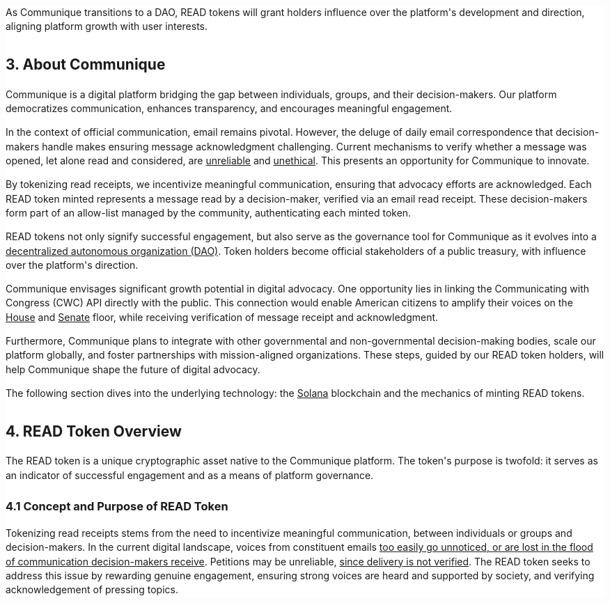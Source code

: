 As Communique transitions to a DAO, READ tokens will grant holders influence over the platform's development and direction, aligning platform growth with user interests.

## 3. About Communique

Communique is a digital platform bridging the gap between individuals, groups, and their decision-makers. Our platform democratizes communication, enhances transparency, and encourages meaningful engagement.

In the context of official communication, email remains pivotal. However, the deluge of daily email correspondence that decision-makers handle makes ensuring message acknowledgment challenging. Current mechanisms to verify whether a message was opened, let alone read and considered, are [unreliable](https://www.prescient-ai.io/blog/tracking-pixel-limitations) and [unethical](https://www.ketch.com/blog/pixel-tracking). This presents an opportunity for Communique to innovate.

By tokenizing read receipts, we incentivize meaningful communication, ensuring that advocacy efforts are acknowledged. Each READ token minted represents a message read by a decision-maker, verified via an email read receipt. These decision-makers form part of an allow-list managed by the community, authenticating each minted token.

READ tokens not only signify successful engagement, but also serve as the governance tool for Communique as it evolves into a [decentralized autonomous organization (DAO)](https://ethereum.org/en/dao/). Token holders become official stakeholders of a public treasury, with influence over the platform's direction.

Communique envisages significant growth potential in digital advocacy. One opportunity lies in linking the Communicating with Congress (CWC) API directly with the public. This connection would enable American citizens to amplify their voices on the [House](https://www.house.gov/doing-business-with-the-house/communicating-with-congress-cwc) and [Senate](https://www.senate.gov/senators/scwc.htm) floor, while receiving verification of message receipt and acknowledgment.

Furthermore, Communique plans to integrate with other governmental and non-governmental decision-making bodies, scale our platform globally, and foster partnerships with mission-aligned organizations. These steps, guided by our READ token holders, will help Communique shape the future of digital advocacy.

The following section dives into the underlying technology: the [Solana](https://solana.com/) blockchain and the mechanics of minting READ tokens.

## 4. READ Token Overview

The READ token is a unique cryptographic asset native to the Communique platform. The token's purpose is twofold: it serves as an indicator of successful engagement and as a means of platform governance.

### 4.1 Concept and Purpose of READ Token

Tokenizing read receipts stems from the need to incentivize meaningful communication, between individuals or groups and decision-makers. In the current digital landscape, voices from constituent emails [too easily go unnoticed, or are lost in the flood of communication decision-makers receive](https://mailchimp.com/resources/email-marketing-benchmarks). Petitions may be unreliable, [since delivery is not verified](https://guide.change.org/engage-decision-makers). The READ token seeks to address this issue by rewarding genuine engagement, ensuring strong voices are heard and supported by society, and verifying acknowledgement of pressing topics.
